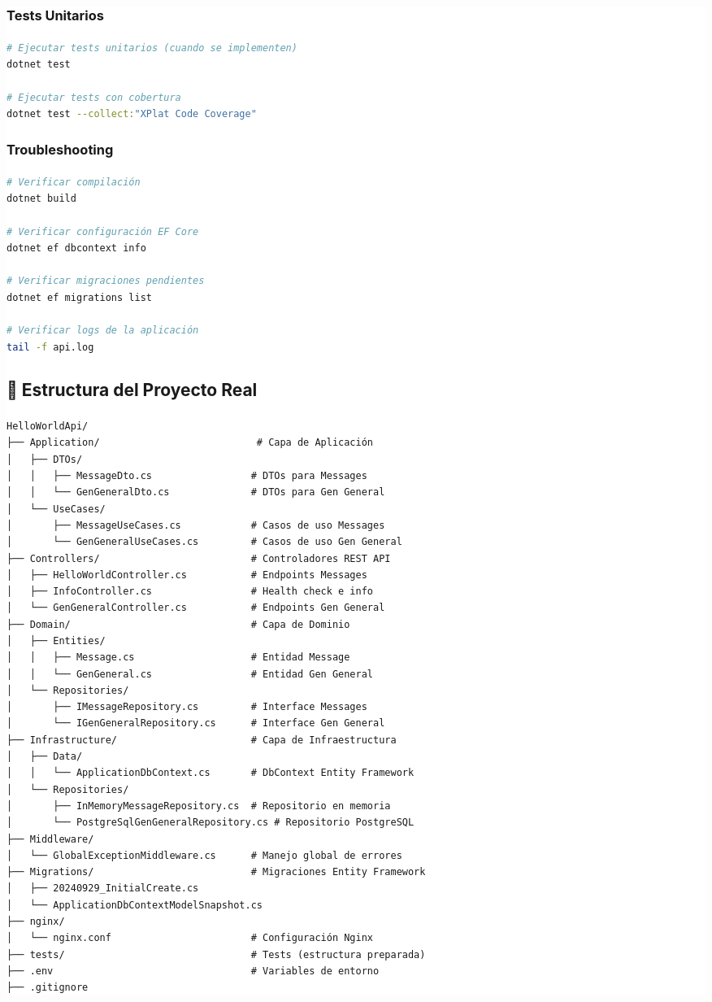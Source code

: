 ### Tests Unitarios

```bash
# Ejecutar tests unitarios (cuando se implementen)
dotnet test

# Ejecutar tests con cobertura
dotnet test --collect:"XPlat Code Coverage"
```

### Troubleshooting

```bash
# Verificar compilación
dotnet build

# Verificar configuración EF Core
dotnet ef dbcontext info

# Verificar migraciones pendientes
dotnet ef migrations list

# Verificar logs de la aplicación
tail -f api.log
```

## 📁 Estructura del Proyecto Real

```
HelloWorldApi/
├── Application/                           # Capa de Aplicación
│   ├── DTOs/
│   │   ├── MessageDto.cs                 # DTOs para Messages
│   │   └── GenGeneralDto.cs              # DTOs para Gen General
│   └── UseCases/
│       ├── MessageUseCases.cs            # Casos de uso Messages
│       └── GenGeneralUseCases.cs         # Casos de uso Gen General
├── Controllers/                          # Controladores REST API
│   ├── HelloWorldController.cs           # Endpoints Messages
│   ├── InfoController.cs                 # Health check e info
│   └── GenGeneralController.cs           # Endpoints Gen General
├── Domain/                               # Capa de Dominio
│   ├── Entities/
│   │   ├── Message.cs                    # Entidad Message
│   │   └── GenGeneral.cs                 # Entidad Gen General
│   └── Repositories/
│       ├── IMessageRepository.cs         # Interface Messages
│       └── IGenGeneralRepository.cs      # Interface Gen General
├── Infrastructure/                       # Capa de Infraestructura
│   ├── Data/
│   │   └── ApplicationDbContext.cs       # DbContext Entity Framework
│   └── Repositories/
│       ├── InMemoryMessageRepository.cs  # Repositorio en memoria
│       └── PostgreSqlGenGeneralRepository.cs # Repositorio PostgreSQL
├── Middleware/
│   └── GlobalExceptionMiddleware.cs      # Manejo global de errores
├── Migrations/                           # Migraciones Entity Framework
│   ├── 20240929_InitialCreate.cs
│   └── ApplicationDbContextModelSnapshot.cs
├── nginx/
│   └── nginx.conf                        # Configuración Nginx
├── tests/                                # Tests (estructura preparada)
├── .env                                  # Variables de entorno
├── .gitignore
```